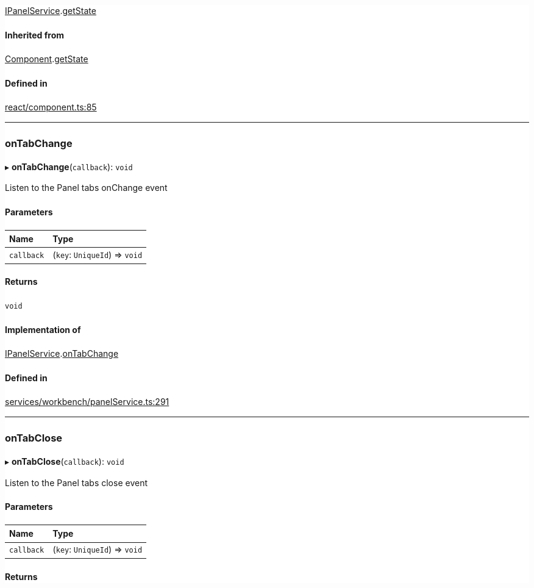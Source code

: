 [IPanelService](../interfaces/molecule.IPanelService).[getState](../interfaces/molecule.IPanelService#getstate)

#### Inherited from

[Component](molecule.react.Component).[getState](molecule.react.Component#getstate)

#### Defined in

[react/component.ts:85](https://github.com/DTStack/molecule/blob/927b7d39/src/react/component.ts#L85)

---

### onTabChange

▸ **onTabChange**(`callback`): `void`

Listen to the Panel tabs onChange event

#### Parameters

| Name       | Type                          |
| :--------- | :---------------------------- |
| `callback` | (`key`: `UniqueId`) => `void` |

#### Returns

`void`

#### Implementation of

[IPanelService](../interfaces/molecule.IPanelService).[onTabChange](../interfaces/molecule.IPanelService#ontabchange)

#### Defined in

[services/workbench/panelService.ts:291](https://github.com/DTStack/molecule/blob/927b7d39/src/services/workbench/panelService.ts#L291)

---

### onTabClose

▸ **onTabClose**(`callback`): `void`

Listen to the Panel tabs close event

#### Parameters

| Name       | Type                          |
| :--------- | :---------------------------- |
| `callback` | (`key`: `UniqueId`) => `void` |

#### Returns
